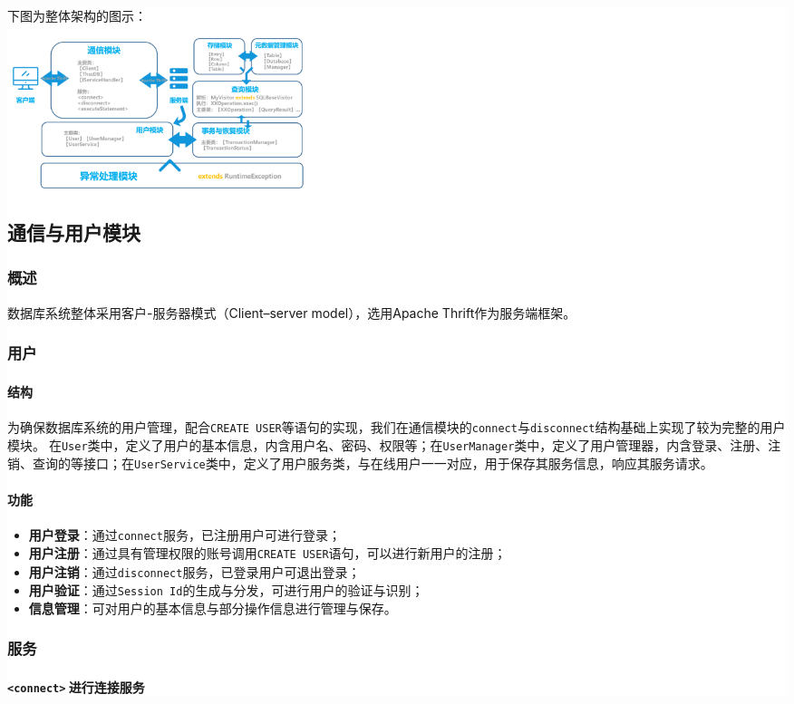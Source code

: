 下图为整体架构的图示：

<img src="img/final_pic.png" style="zoom:33%;" />



## 通信与用户模块

### 概述

数据库系统整体采用客户-服务器模式（Client–server model），选用Apache Thrift作为服务端框架。

### 用户

#### 结构

为确保数据库系统的用户管理，配合`CREATE USER`等语句的实现，我们在通信模块的`connect`与`disconnect`结构基础上实现了较为完整的用户模块。
在`User`类中，定义了用户的基本信息，内含用户名、密码、权限等；在`UserManager`类中，定义了用户管理器，内含登录、注册、注销、查询的等接口；在`UserService`类中，定义了用户服务类，与在线用户一一对应，用于保存其服务信息，响应其服务请求。

#### 功能

* **用户登录**：通过`connect`服务，已注册用户可进行登录；
* **用户注册**：通过具有管理权限的账号调用`CREATE USER`语句，可以进行新用户的注册；
* **用户注销**：通过`disconnect`服务，已登录用户可退出登录；
* **用户验证**：通过`Session Id`的生成与分发，可进行用户的验证与识别；
* **信息管理**：可对用户的基本信息与部分操作信息进行管理与保存。


### 服务

#### `<connect>` 进行连接服务
